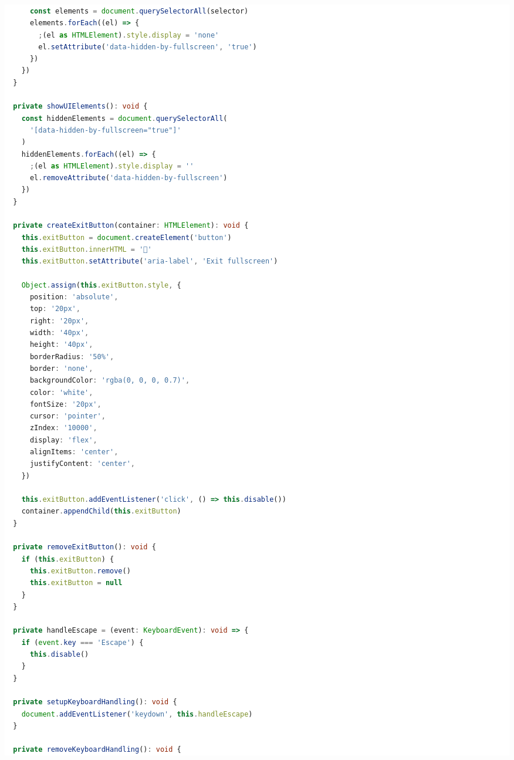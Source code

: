 ```typescript
      const elements = document.querySelectorAll(selector)
      elements.forEach((el) => {
        ;(el as HTMLElement).style.display = 'none'
        el.setAttribute('data-hidden-by-fullscreen', 'true')
      })
    })
  }

  private showUIElements(): void {
    const hiddenElements = document.querySelectorAll(
      '[data-hidden-by-fullscreen="true"]'
    )
    hiddenElements.forEach((el) => {
      ;(el as HTMLElement).style.display = ''
      el.removeAttribute('data-hidden-by-fullscreen')
    })
  }

  private createExitButton(container: HTMLElement): void {
    this.exitButton = document.createElement('button')
    this.exitButton.innerHTML = ''
    this.exitButton.setAttribute('aria-label', 'Exit fullscreen')

    Object.assign(this.exitButton.style, {
      position: 'absolute',
      top: '20px',
      right: '20px',
      width: '40px',
      height: '40px',
      borderRadius: '50%',
      border: 'none',
      backgroundColor: 'rgba(0, 0, 0, 0.7)',
      color: 'white',
      fontSize: '20px',
      cursor: 'pointer',
      zIndex: '10000',
      display: 'flex',
      alignItems: 'center',
      justifyContent: 'center',
    })

    this.exitButton.addEventListener('click', () => this.disable())
    container.appendChild(this.exitButton)
  }

  private removeExitButton(): void {
    if (this.exitButton) {
      this.exitButton.remove()
      this.exitButton = null
    }
  }

  private handleEscape = (event: KeyboardEvent): void => {
    if (event.key === 'Escape') {
      this.disable()
    }
  }

  private setupKeyboardHandling(): void {
    document.addEventListener('keydown', this.handleEscape)
  }

  private removeKeyboardHandling(): void {
```